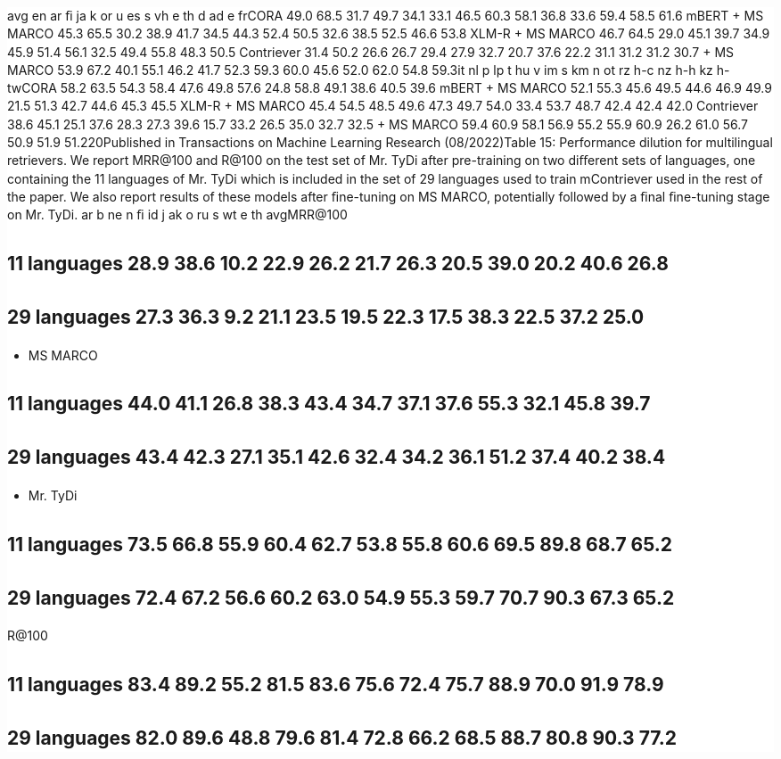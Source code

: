 avg en ar ﬁ ja k or u es s vh e th d ad e frCORA 49.0 68.5 31.7 49.7 34.1 33.1 46.5 60.3 58.1 36.8 33.6 59.4 58.5 61.6 mBERT + MS MARCO 45.3 65.5 30.2 38.9 41.7 34.5 44.3 52.4 50.5 32.6 38.5 52.5 46.6 53.8 XLM-R + MS MARCO 46.7 64.5 29.0 45.1 39.7 34.9 45.9 51.4 56.1 32.5 49.4 55.8 48.3 50.5 Contriever 31.4 50.2 26.6 26.7 29.4 27.9 32.7 20.7 37.6 22.2 31.1 31.2 31.2 30.7 + MS MARCO 53.9 67.2 40.1 55.1 46.2 41.7 52.3 59.3 60.0 45.6 52.0 62.0 54.8 59.3it nl p lp t hu v im s km n ot rz h-c nz h-h kz h-twCORA 58.2 63.5 54.3 58.4 47.6 49.8 57.6 24.8 58.8 49.1 38.6 40.5 39.6 mBERT + MS MARCO 52.1 55.3 45.6 49.5 44.6 46.9 49.9 21.5 51.3 42.7 44.6 45.3 45.5 XLM-R + MS MARCO 45.4 54.5 48.5 49.6 47.3 49.7 54.0 33.4 53.7 48.7 42.4 42.4 42.0 Contriever 38.6 45.1 25.1 37.6 28.3 27.3 39.6 15.7 33.2 26.5 35.0 32.7 32.5 + MS MARCO 59.4 60.9 58.1 56.9 55.2 55.9 60.9 26.2 61.0 56.7 50.9 51.9 51.220Published in Transactions on Machine Learning Research (08/2022)Table 15: Performance dilution for multilingual retrievers. We report MRR@100 and R@100 on the test set of Mr. TyDi after pre-training on two diﬀerent sets of languages, one containing the 11 languages of Mr. TyDi which is included in the set of 29 languages used to train mContriever used in the rest of the paper. We also report results of these models after ﬁne-tuning on MS MARCO, potentially followed by a ﬁnal ﬁne-tuning stage on Mr. TyDi. ar b ne n ﬁ id j ak o ru s wt e th avgMRR@100


## 11 languages 28.9 38.6 10.2 22.9 26.2 21.7 26.3 20.5 39.0 20.2 40.6 26.8


## 29 languages 27.3 36.3 9.2 21.1 23.5 19.5 22.3 17.5 38.3 22.5 37.2 25.0

+ MS MARCO


## 11 languages 44.0 41.1 26.8 38.3 43.4 34.7 37.1 37.6 55.3 32.1 45.8 39.7


## 29 languages 43.4 42.3 27.1 35.1 42.6 32.4 34.2 36.1 51.2 37.4 40.2 38.4

+ Mr. TyDi


## 11 languages 73.5 66.8 55.9 60.4 62.7 53.8 55.8 60.6 69.5 89.8 68.7 65.2


## 29 languages 72.4 67.2 56.6 60.2 63.0 54.9 55.3 59.7 70.7 90.3 67.3 65.2

R@100


## 11 languages 83.4 89.2 55.2 81.5 83.6 75.6 72.4 75.7 88.9 70.0 91.9 78.9


## 29 languages 82.0 89.6 48.8 79.6 81.4 72.8 66.2 68.5 88.7 80.8 90.3 77.2

